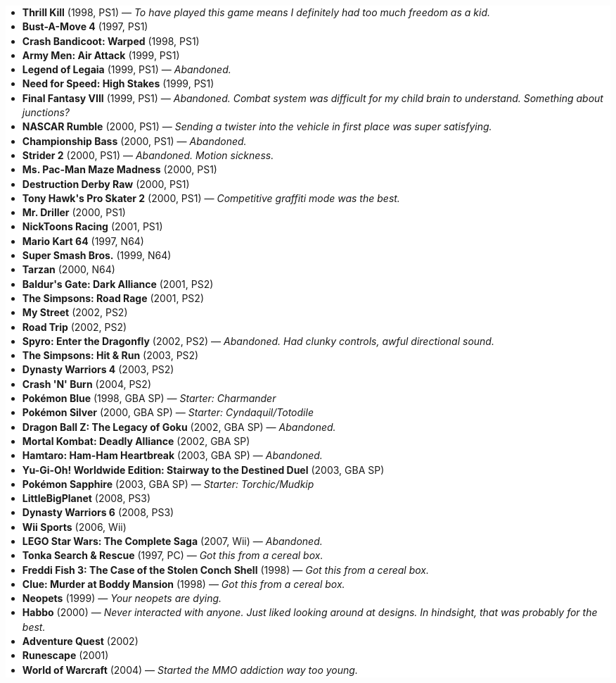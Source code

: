 - **Thrill Kill** (1998, PS1) — *To have played this game means I definitely had too much freedom as a kid.*
- **Bust-A-Move 4** (1997, PS1)
- **Crash Bandicoot: Warped** (1998, PS1)
- **Army Men: Air Attack** (1999, PS1)
- **Legend of Legaia** (1999, PS1) — *Abandoned.*
- **Need for Speed: High Stakes** (1999, PS1)
- **Final Fantasy VIII** (1999, PS1) — *Abandoned. Combat system was difficult for my child brain to understand. Something about junctions?*
- **NASCAR Rumble** (2000, PS1) — *Sending a twister into the vehicle in first place was super satisfying.*
- **Championship Bass** (2000, PS1) — *Abandoned.*
- **Strider 2** (2000, PS1) — *Abandoned. Motion sickness.*
- **Ms. Pac-Man Maze Madness** (2000, PS1)
- **Destruction Derby Raw** (2000, PS1)
- **Tony Hawk's Pro Skater 2** (2000, PS1) — *Competitive graffiti mode was the best.*
- **Mr. Driller** (2000, PS1)
- **NickToons Racing** (2001, PS1)
- **Mario Kart 64** (1997, N64)
- **Super Smash Bros.** (1999, N64)
- **Tarzan** (2000, N64)
- **Baldur's Gate: Dark Alliance** (2001, PS2)
- **The Simpsons: Road Rage** (2001, PS2)
- **My Street** (2002, PS2)
- **Road Trip** (2002, PS2)
- **Spyro: Enter the Dragonfly** (2002, PS2) — *Abandoned. Had clunky controls, awful directional sound.*
- **The Simpsons: Hit & Run** (2003, PS2)
- **Dynasty Warriors 4** (2003, PS2)
- **Crash 'N' Burn** (2004, PS2)
- **Pokémon Blue** (1998, GBA SP) — *Starter: Charmander*
- **Pokémon Silver** (2000, GBA SP) — *Starter: Cyndaquil/Totodile*
- **Dragon Ball Z: The Legacy of Goku** (2002, GBA SP) — *Abandoned.*
- **Mortal Kombat: Deadly Alliance** (2002, GBA SP)
- **Hamtaro: Ham-Ham Heartbreak** (2003, GBA SP) — *Abandoned.*
- **Yu-Gi-Oh! Worldwide Edition: Stairway to the Destined Duel** (2003, GBA SP)
- **Pokémon Sapphire** (2003, GBA SP) — *Starter: Torchic/Mudkip*
- **LittleBigPlanet** (2008, PS3)
- **Dynasty Warriors 6** (2008, PS3)
- **Wii Sports** (2006, Wii)
- **LEGO Star Wars: The Complete Saga** (2007, Wii) — *Abandoned.*
- **Tonka Search & Rescue** (1997, PC) — *Got this from a cereal box.*
- **Freddi Fish 3: The Case of the Stolen Conch Shell** (1998) — *Got this from a cereal box.*
- **Clue: Murder at Boddy Mansion** (1998) — *Got this from a cereal box.*
- **Neopets** (1999) — *Your neopets are dying.*
- **Habbo** (2000) — *Never interacted with anyone. Just liked looking around at designs. In hindsight, that was probably for the best.*
- **Adventure Quest** (2002)
- **Runescape** (2001)
- **World of Warcraft** (2004) — *Started the MMO addiction way too young.*
